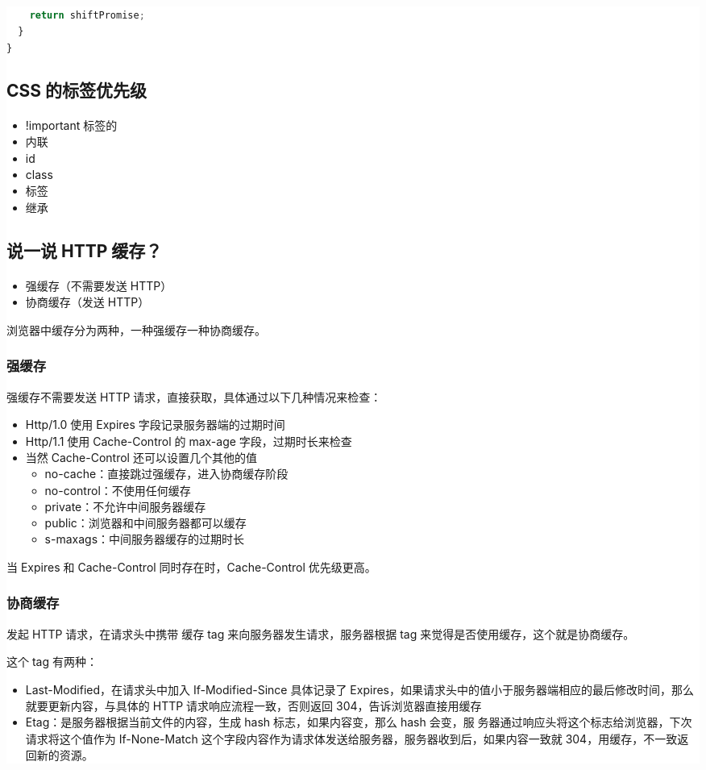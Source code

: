 ```javascript
    return shiftPromise;
  }
}
```
## CSS 的标签优先级



- !important 标签的
- 内联
- id
- class
- 标签
- 继承



## 说一说 HTTP 缓存？


- 强缓存（不需要发送 HTTP）
- 协商缓存（发送 HTTP）



浏览器中缓存分为两种，一种强缓存一种协商缓存。


### 强缓存


强缓存不需要发送 HTTP 请求，直接获取，具体通过以下几种情况来检查：


- Http/1.0 使用 Expires 字段记录服务器端的过期时间
- Http/1.1 使用 Cache-Control 的 max-age 字段，过期时长来检查
- 当然 Cache-Control 还可以设置几个其他的值
   - no-cache：直接跳过强缓存，进入协商缓存阶段
   - no-control：不使用任何缓存
   - private：不允许中间服务器缓存
   - public：浏览器和中间服务器都可以缓存
   - s-maxags：中间服务器缓存的过期时长



当 Expires 和 Cache-Control 同时存在时，Cache-Control 优先级更高。


### 协商缓存


发起 HTTP 请求，在请求头中携带 缓存 tag 来向服务器发生请求，服务器根据 tag 来觉得是否使用缓存，这个就是协商缓存。


这个 tag 有两种：


- Last-Modified，在请求头中加入 If-Modified-Since 具体记录了 Expires，如果请求头中的值小于服务器端相应的最后修改时间，那么就要更新内容，与具体的 HTTP 请求响应流程一致，否则返回 304，告诉浏览器直接用缓存
- Etag：是服务器根据当前文件的内容，生成 hash 标志，如果内容变，那么 hash 会变，服 务器通过响应头将这个标志给浏览器，下次请求将这个值作为 If-None-Match 这个字段内容作为请求体发送给服务器，服务器收到后，如果内容一致就 304，用缓存，不一致返回新的资源。
